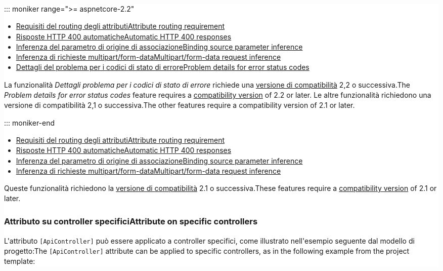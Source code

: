 ::: moniker range=">= aspnetcore-2.2"

* [<span data-ttu-id="e5dba-142">Requisiti del routing degli attributi</span><span class="sxs-lookup"><span data-stu-id="e5dba-142">Attribute routing requirement</span></span>](#attribute-routing-requirement)
* [<span data-ttu-id="e5dba-143">Risposte HTTP 400 automatiche</span><span class="sxs-lookup"><span data-stu-id="e5dba-143">Automatic HTTP 400 responses</span></span>](#automatic-http-400-responses)
* [<span data-ttu-id="e5dba-144">Inferenza del parametro di origine di associazione</span><span class="sxs-lookup"><span data-stu-id="e5dba-144">Binding source parameter inference</span></span>](#binding-source-parameter-inference)
* [<span data-ttu-id="e5dba-145">Inferenza di richieste multipart/form-data</span><span class="sxs-lookup"><span data-stu-id="e5dba-145">Multipart/form-data request inference</span></span>](#multipartform-data-request-inference)
* [<span data-ttu-id="e5dba-146">Dettagli del problema per i codici di stato di errore</span><span class="sxs-lookup"><span data-stu-id="e5dba-146">Problem details for error status codes</span></span>](#problem-details-for-error-status-codes)

<span data-ttu-id="e5dba-147">La funzionalità *Dettagli problema per i codici di stato di errore* richiede una [versione di compatibilità](xref:mvc/compatibility-version) 2,2 o successiva.</span><span class="sxs-lookup"><span data-stu-id="e5dba-147">The *Problem details for error status codes* feature requires a [compatibility version](xref:mvc/compatibility-version) of 2.2 or later.</span></span> <span data-ttu-id="e5dba-148">Le altre funzionalità richiedono una versione di compatibilità 2,1 o successiva.</span><span class="sxs-lookup"><span data-stu-id="e5dba-148">The other features require a compatibility version of 2.1 or later.</span></span>

::: moniker-end

* [<span data-ttu-id="e5dba-149">Requisiti del routing degli attributi</span><span class="sxs-lookup"><span data-stu-id="e5dba-149">Attribute routing requirement</span></span>](#attribute-routing-requirement)
* [<span data-ttu-id="e5dba-150">Risposte HTTP 400 automatiche</span><span class="sxs-lookup"><span data-stu-id="e5dba-150">Automatic HTTP 400 responses</span></span>](#automatic-http-400-responses)
* [<span data-ttu-id="e5dba-151">Inferenza del parametro di origine di associazione</span><span class="sxs-lookup"><span data-stu-id="e5dba-151">Binding source parameter inference</span></span>](#binding-source-parameter-inference)
* [<span data-ttu-id="e5dba-152">Inferenza di richieste multipart/form-data</span><span class="sxs-lookup"><span data-stu-id="e5dba-152">Multipart/form-data request inference</span></span>](#multipartform-data-request-inference)

<span data-ttu-id="e5dba-153">Queste funzionalità richiedono la [versione di compatibilità](xref:mvc/compatibility-version) 2.1 o successiva.</span><span class="sxs-lookup"><span data-stu-id="e5dba-153">These features require a [compatibility version](xref:mvc/compatibility-version) of 2.1 or later.</span></span>

### <a name="attribute-on-specific-controllers"></a><span data-ttu-id="e5dba-154">Attributo su controller specifici</span><span class="sxs-lookup"><span data-stu-id="e5dba-154">Attribute on specific controllers</span></span>

<span data-ttu-id="e5dba-155">L'attributo `[ApiController]` può essere applicato a controller specifici, come illustrato nell'esempio seguente dal modello di progetto:</span><span class="sxs-lookup"><span data-stu-id="e5dba-155">The `[ApiController]` attribute can be applied to specific controllers, as in the following example from the project template:</span></span>
